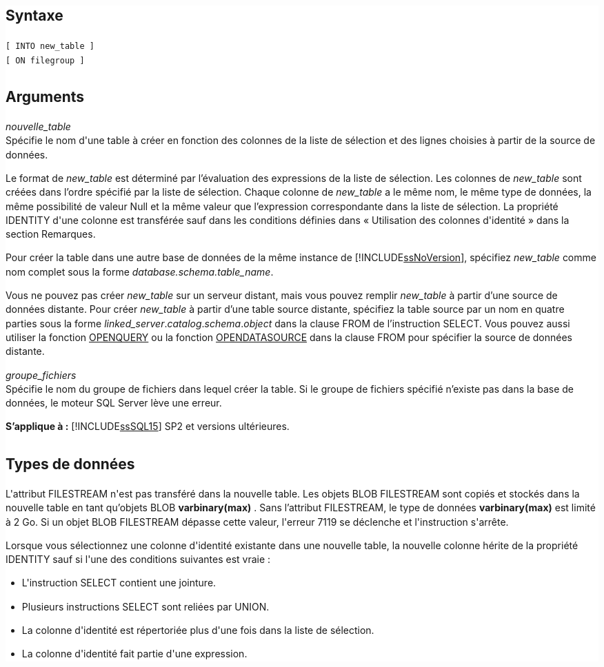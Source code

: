 ## <a name="syntax"></a>Syntaxe  
  
```  
[ INTO new_table ]
[ ON filegroup ]
```  
  
## <a name="arguments"></a>Arguments  
 *nouvelle_table*   
 Spécifie le nom d'une table à créer en fonction des colonnes de la liste de sélection et des lignes choisies à partir de la source de données.  
 
 Le format de *new_table* est déterminé par l’évaluation des expressions de la liste de sélection. Les colonnes de *new_table* sont créées dans l’ordre spécifié par la liste de sélection. Chaque colonne de *new_table* a le même nom, le même type de données, la même possibilité de valeur Null et la même valeur que l’expression correspondante dans la liste de sélection. La propriété IDENTITY d'une colonne est transférée sauf dans les conditions définies dans « Utilisation des colonnes d'identité » dans la section Remarques.  
  
 Pour créer la table dans une autre base de données de la même instance de [!INCLUDE[ssNoVersion](../../includes/ssnoversion-md.md)], spécifiez *new_table* comme nom complet sous la forme *database.schema.table_name*.  
  
 Vous ne pouvez pas créer *new_table* sur un serveur distant, mais vous pouvez remplir *new_table* à partir d’une source de données distante. Pour créer *new_table* à partir d’une table source distante, spécifiez la table source par un nom en quatre parties sous la forme *linked_server*.*catalog*.*schema*.*object* dans la clause FROM de l’instruction SELECT. Vous pouvez aussi utiliser la fonction [OPENQUERY](../../t-sql/functions/openquery-transact-sql.md) ou la fonction [OPENDATASOURCE](../../t-sql/functions/opendatasource-transact-sql.md) dans la clause FROM pour spécifier la source de données distante.  
 
 *groupe_fichiers*    
 Spécifie le nom du groupe de fichiers dans lequel créer la table. Si le groupe de fichiers spécifié n’existe pas dans la base de données, le moteur SQL Server lève une erreur.   
 
 **S’applique à :** [!INCLUDE[ssSQL15](../../includes/sssql15-md.md)] SP2 et versions ultérieures.
  
## <a name="data-types"></a>Types de données  
 L'attribut FILESTREAM n'est pas transféré dans la nouvelle table. Les objets BLOB FILESTREAM sont copiés et stockés dans la nouvelle table en tant qu’objets BLOB **varbinary(max)** . Sans l’attribut FILESTREAM, le type de données **varbinary(max)** est limité à 2 Go. Si un objet BLOB FILESTREAM dépasse cette valeur, l'erreur 7119 se déclenche et l'instruction s'arrête.  
  
 Lorsque vous sélectionnez une colonne d'identité existante dans une nouvelle table, la nouvelle colonne hérite de la propriété IDENTITY sauf si l'une des conditions suivantes est vraie :  
  
-   L'instruction SELECT contient une jointure.  
  
-   Plusieurs instructions SELECT sont reliées par UNION.  
  
-   La colonne d'identité est répertoriée plus d'une fois dans la liste de sélection.  
  
-   La colonne d'identité fait partie d'une expression.  
  